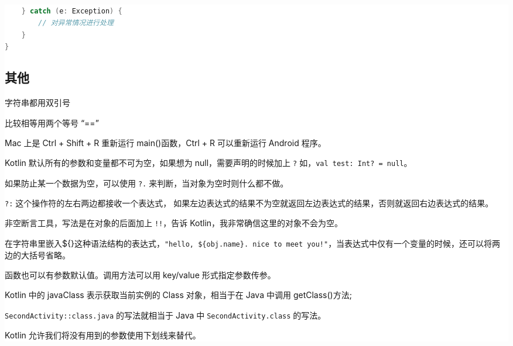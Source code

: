 ```kotlin
    } catch (e: Exception) {
        // 对异常情况进行处理
    }
}
```

## 其他

字符串都用双引号

比较相等用两个等号 “==”

Mac 上是 Ctrl + Shift + R 重新运行 main()函数，Ctrl + R 可以重新运行 Android 程序。

Kotlin 默认所有的参数和变量都不可为空，如果想为 null，需要声明的时候加上 `?` 如，`val test: Int? = null`。

如果防止某一个数据为空，可以使用 `?.` 来判断，当对象为空时则什么都不做。

`?:` 这个操作符的左右两边都接收一个表达式， 如果左边表达式的结果不为空就返回左边表达式的结果，否则就返回右边表达式的结果。

非空断言工具，写法是在对象的后面加上 `!!`，告诉 Kotlin，我非常确信这里的对象不会为空。

在字符串里嵌入${}这种语法结构的表达式，`"hello, ${obj.name}. nice to meet you!"`，当表达式中仅有一个变量的时候，还可以将两边的大括号省略。

函数也可以有参数默认值。调用方法可以用 key/value 形式指定参数传参。

Kotlin 中的 javaClass 表示获取当前实例的 Class 对象，相当于在 Java 中调用 getClass()方法;

`SecondActivity::class.java` 的写法就相当于 Java 中 `SecondActivity.class` 的写法。

Kotlin 允许我们将没有用到的参数使用下划线来替代。
